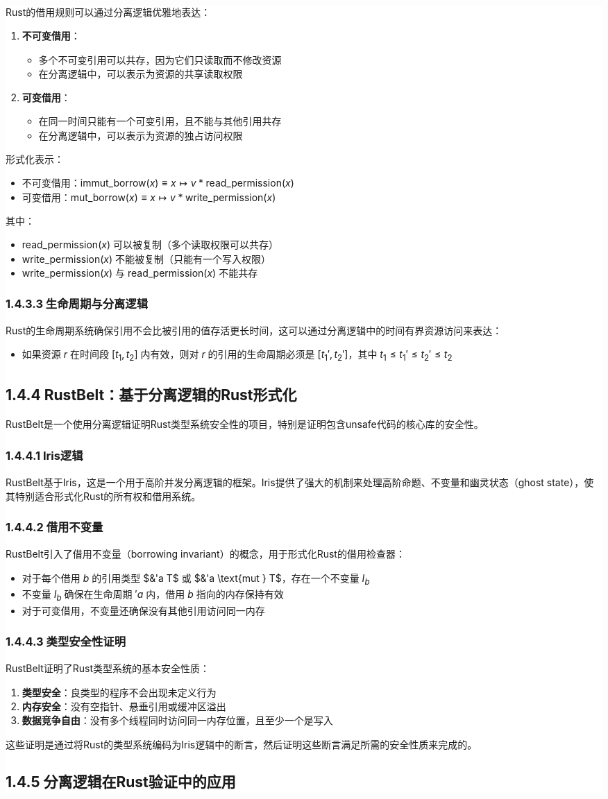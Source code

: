 Rust的借用规则可以通过分离逻辑优雅地表达：

1. **不可变借用**：
   - 多个不可变引用可以共存，因为它们只读取而不修改资源
   - 在分离逻辑中，可以表示为资源的共享读取权限

2. **可变借用**：
   - 在同一时间只能有一个可变引用，且不能与其他引用共存
   - 在分离逻辑中，可以表示为资源的独占访问权限

形式化表示：

- 不可变借用：$\text{immut\_borrow}(x) \equiv x \mapsto v * \text{read\_permission}(x)$
- 可变借用：$\text{mut\_borrow}(x) \equiv x \mapsto v * \text{write\_permission}(x)$

其中：

- $\text{read\_permission}(x)$ 可以被复制（多个读取权限可以共存）
- $\text{write\_permission}(x)$ 不能被复制（只能有一个写入权限）
- $\text{write\_permission}(x)$ 与 $\text{read\_permission}(x)$ 不能共存

### 1.4.3.3 生命周期与分离逻辑

Rust的生命周期系统确保引用不会比被引用的值存活更长时间，这可以通过分离逻辑中的时间有界资源访问来表达：

- 如果资源 $r$ 在时间段 $[t_1, t_2]$ 内有效，则对 $r$ 的引用的生命周期必须是 $[t_1', t_2']$，其中 $t_1 \leq t_1' \leq t_2' \leq t_2$

## 1.4.4 RustBelt：基于分离逻辑的Rust形式化

RustBelt是一个使用分离逻辑证明Rust类型系统安全性的项目，特别是证明包含unsafe代码的核心库的安全性。

### 1.4.4.1 Iris逻辑

RustBelt基于Iris，这是一个用于高阶并发分离逻辑的框架。Iris提供了强大的机制来处理高阶命题、不变量和幽灵状态（ghost state），使其特别适合形式化Rust的所有权和借用系统。

### 1.4.4.2 借用不变量

RustBelt引入了借用不变量（borrowing invariant）的概念，用于形式化Rust的借用检查器：

- 对于每个借用 $b$ 的引用类型 $&'a T$ 或 $&'a \text{mut } T$，存在一个不变量 $I_b$
- 不变量 $I_b$ 确保在生命周期 $'a$ 内，借用 $b$ 指向的内存保持有效
- 对于可变借用，不变量还确保没有其他引用访问同一内存

### 1.4.4.3 类型安全性证明

RustBelt证明了Rust类型系统的基本安全性质：

1. **类型安全**：良类型的程序不会出现未定义行为
2. **内存安全**：没有空指针、悬垂引用或缓冲区溢出
3. **数据竞争自由**：没有多个线程同时访问同一内存位置，且至少一个是写入

这些证明是通过将Rust的类型系统编码为Iris逻辑中的断言，然后证明这些断言满足所需的安全性质来完成的。

## 1.4.5 分离逻辑在Rust验证中的应用
